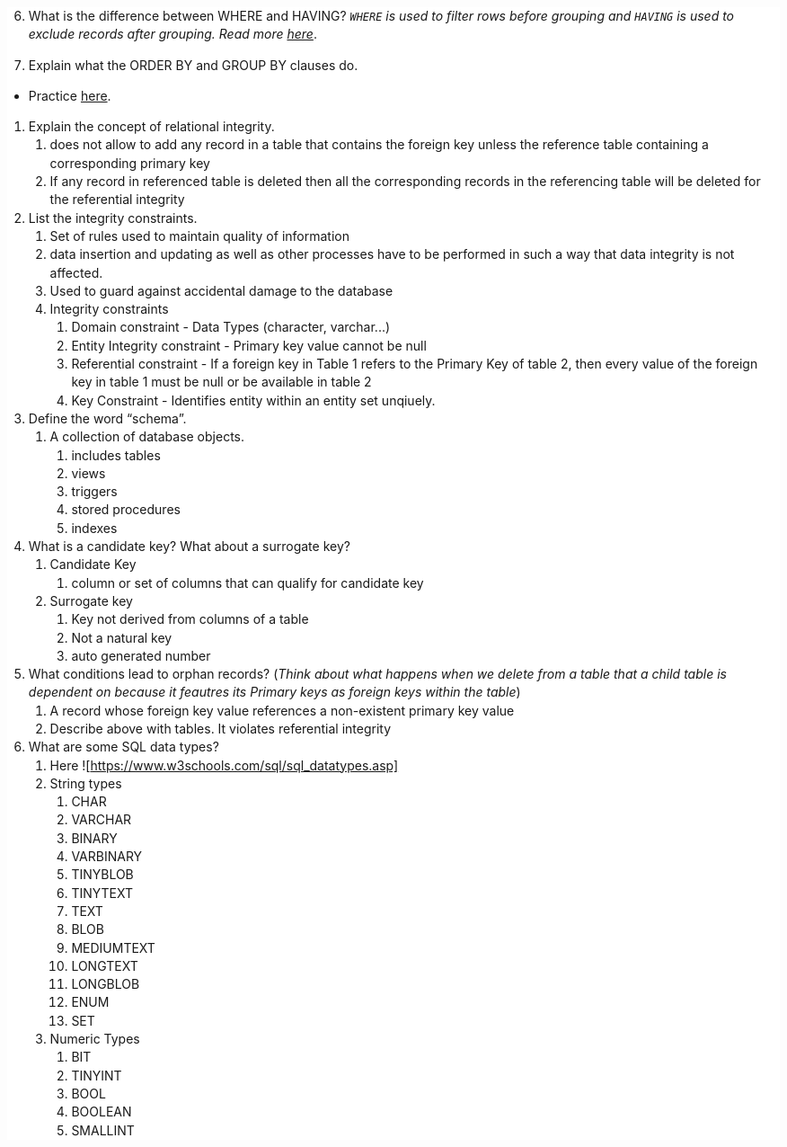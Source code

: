 6. What is the difference between WHERE and HAVING? *`WHERE` is used to filter rows before grouping and `HAVING` is used to exclude records after grouping. Read more [here](https://www.java67.com/2019/06/difference-between-where-and-having-in-sql.html#ixzz6kwoJQmXd)*.

7. Explain what the ORDER BY and GROUP BY clauses do.

- Practice [here](https://www.w3schools.com/sql/sql_orderby.asp).

1. Explain the concept of relational integrity.
   1.  does not allow to add any record in a table that contains the foreign key unless the reference table containing a corresponding primary key		
   2. If any record in referenced table is deleted then all the corresponding records in the referencing table will be deleted for the referential integrity
2. List the integrity constraints.
   1. Set of rules used to maintain quality of information
   2. data insertion and updating as well as other processes have to be performed in such a way that data integrity is not affected.
   3. Used to guard against accidental damage to the database
   4. Integrity constraints
      1. Domain constraint - Data Types (character, varchar...)
      2. Entity Integrity constraint - Primary key value cannot be null
      3. Referential constraint - If a foreign key in Table 1 refers to the Primary Key of table 2, then every value of the foreign key in table 1 must be null or be available in table 2
      4. Key Constraint - Identifies entity within an entity set unqiuely.
3. Define the word “schema”.
   1. A collection of database objects.
      1. includes tables
      2. views
      3. triggers
      4. stored procedures
      5. indexes
4. What is a candidate key? What about a surrogate key?
   1. Candidate Key
      1. column or set of columns that can qualify for candidate key
   2. Surrogate key
      1. Key not derived from columns of a table
      2. Not a natural key
      3. auto generated number
5. What conditions lead to orphan records? (*Think about what happens when we delete from a table that a child table is dependent on because it feautres its Primary keys as foreign keys within the table*)
   1. A record whose foreign key value references a non-existent primary key value
   2. Describe above with tables. It violates referential integrity
6. What are some SQL data types?
   1. Here ![https://www.w3schools.com/sql/sql_datatypes.asp]
   2. String types 	
      1. CHAR
      2. VARCHAR
      3. BINARY
      4. VARBINARY
      5. TINYBLOB
      6. TINYTEXT
      7. TEXT
      8. BLOB
      9. MEDIUMTEXT
      10. LONGTEXT
      11. LONGBLOB
      12. ENUM
      13. SET
   3. Numeric Types
      1. BIT
      2. TINYINT
      3. BOOL
      4. BOOLEAN
      5. SMALLINT